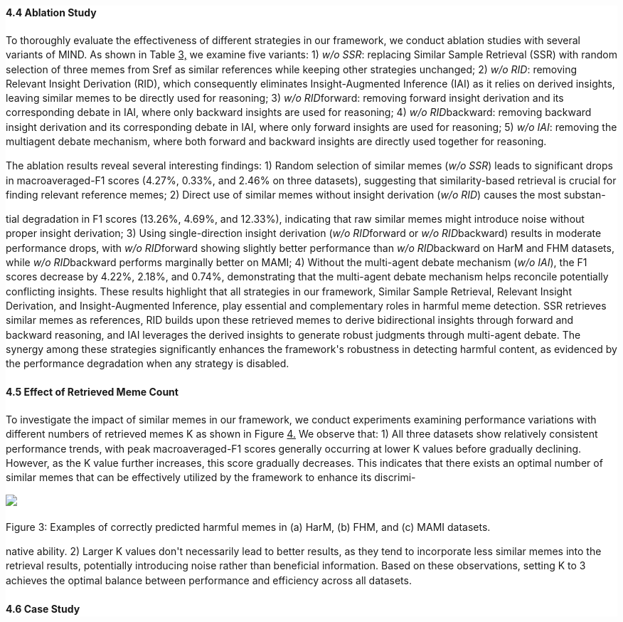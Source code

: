 #### 4.4 Ablation Study

To thoroughly evaluate the effectiveness of different strategies in our framework, we conduct ablation studies with several variants of MIND. As shown in Table [3,](#page-6-0) we examine five variants: 1) *w/o SSR*: replacing Similar Sample Retrieval (SSR) with random selection of three memes from Sref as similar references while keeping other strategies unchanged; 2) *w/o RID*: removing Relevant Insight Derivation (RID), which consequently eliminates Insight-Augmented Inference (IAI) as it relies on derived insights, leaving similar memes to be directly used for reasoning; 3) *w/o RID*forward: removing forward insight derivation and its corresponding debate in IAI, where only backward insights are used for reasoning; 4) *w/o RID*backward: removing backward insight derivation and its corresponding debate in IAI, where only forward insights are used for reasoning; 5) *w/o IAI*: removing the multiagent debate mechanism, where both forward and backward insights are directly used together for reasoning.

The ablation results reveal several interesting findings: 1) Random selection of similar memes (*w/o SSR*) leads to significant drops in macroaveraged-F1 scores (4.27%, 0.33%, and 2.46% on three datasets), suggesting that similarity-based retrieval is crucial for finding relevant reference memes; 2) Direct use of similar memes without insight derivation (*w/o RID*) causes the most substan-

tial degradation in F1 scores (13.26%, 4.69%, and 12.33%), indicating that raw similar memes might introduce noise without proper insight derivation; 3) Using single-direction insight derivation (*w/o RID*forward or *w/o RID*backward) results in moderate performance drops, with *w/o RID*forward showing slightly better performance than *w/o RID*backward on HarM and FHM datasets, while *w/o RID*backward performs marginally better on MAMI; 4) Without the multi-agent debate mechanism (*w/o IAI*), the F1 scores decrease by 4.22%, 2.18%, and 0.74%, demonstrating that the multi-agent debate mechanism helps reconcile potentially conflicting insights. These results highlight that all strategies in our framework, Similar Sample Retrieval, Relevant Insight Derivation, and Insight-Augmented Inference, play essential and complementary roles in harmful meme detection. SSR retrieves similar memes as references, RID builds upon these retrieved memes to derive bidirectional insights through forward and backward reasoning, and IAI leverages the derived insights to generate robust judgments through multi-agent debate. The synergy among these strategies significantly enhances the framework's robustness in detecting harmful content, as evidenced by the performance degradation when any strategy is disabled.

#### 4.5 Effect of Retrieved Meme Count

To investigate the impact of similar memes in our framework, we conduct experiments examining performance variations with different numbers of retrieved memes K as shown in Figure [4.](#page-7-0) We observe that: 1) All three datasets show relatively consistent performance trends, with peak macroaveraged-F1 scores generally occurring at lower K values before gradually declining. However, as the K value further increases, this score gradually decreases. This indicates that there exists an optimal number of similar memes that can be effectively utilized by the framework to enhance its discrimi-

<span id="page-7-1"></span>![](_page_7_Picture_0.jpeg)

Figure 3: Examples of correctly predicted harmful memes in (a) HarM, (b) FHM, and (c) MAMI datasets.

native ability. 2) Larger K values don't necessarily lead to better results, as they tend to incorporate less similar memes into the retrieval results, potentially introducing noise rather than beneficial information. Based on these observations, setting K to 3 achieves the optimal balance between performance and efficiency across all datasets.

#### 4.6 Case Study
